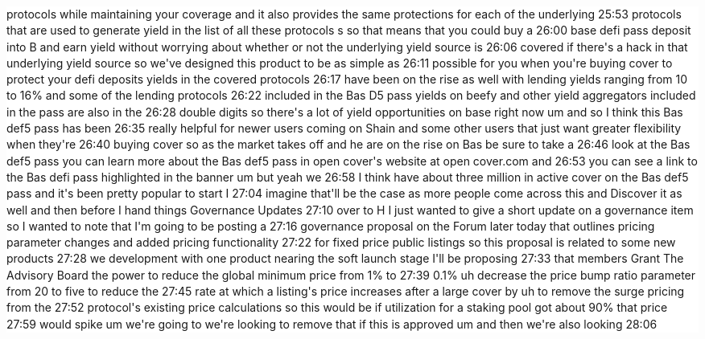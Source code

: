 protocols while maintaining your coverage and it also provides the same protections for each of the underlying
25:53
protocols that are used to generate yield in the list of all these protocols s so that means that you could buy a
26:00
base defi pass deposit into B and earn yield without worrying about whether or not the underlying yield source is
26:06
covered if there's a hack in that underlying yield source so we've designed this product to be as simple as
26:11
possible for you when you're buying cover to protect your defi deposits yields in the covered protocols
26:17
have been on the rise as well with lending yields ranging from 10 to 16% and some of the lending protocols
26:22
included in the Bas D5 pass yields on beefy and other yield aggregators included in the pass are also in the
26:28
double digits so there's a lot of yield opportunities on base right now um and so I think this Bas def5 pass has been
26:35
really helpful for newer users coming on Shain and some other users that just want greater flexibility when they're
26:40
buying cover so as the market takes off and he are on the rise on Bas be sure to take a
26:46
look at the Bas def5 pass you can learn more about the Bas def5 pass in open cover's website at open cover.com and
26:53
you can see a link to the Bas defi pass highlighted in the banner um but yeah we
26:58
I think have about three million in active cover on the Bas def5 pass and it's been pretty popular to start I
27:04
imagine that'll be the case as more people come across this and Discover it as well and then before I hand things
Governance Updates
27:10
over to H I just wanted to give a short update on a governance item so I wanted to note that I'm going to be posting a
27:16
governance proposal on the Forum later today that outlines pricing parameter changes and added pricing functionality
27:22
for fixed price public listings so this proposal is related to some new products
27:28
we development with one product nearing the soft launch stage I'll be proposing
27:33
that members Grant The Advisory Board the power to reduce the global minimum price from 1% to
27:39
0.1% uh decrease the price bump ratio parameter from 20 to five to reduce the
27:45
rate at which a listing's price increases after a large cover by uh to remove the surge pricing from the
27:52
protocol's existing price calculations so this would be if utilization for a staking pool got about 90% that price
27:59
would spike um we're going to we're looking to remove that if this is approved um and then we're also looking
28:06